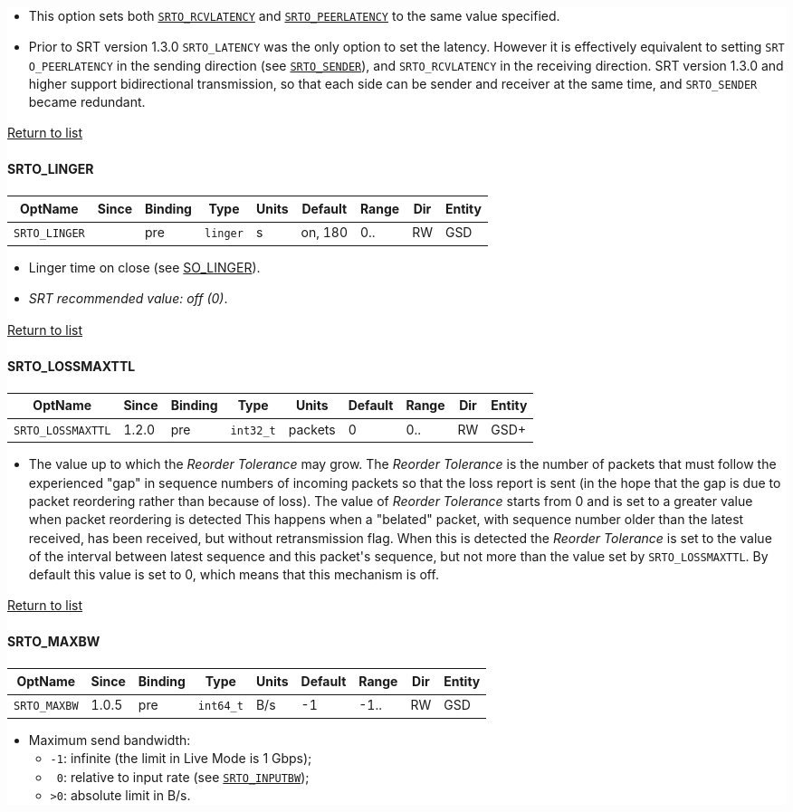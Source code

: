 - This option sets both [`SRTO_RCVLATENCY`](#SRTO_RCVLATENCY) and [`SRTO_PEERLATENCY`](#SRTO_PEERLATENCY)
to the same value specified.

- Prior to SRT version 1.3.0 `SRTO_LATENCY` was the only option to set the latency.
However it is effectively equivalent to setting `SRTO_PEERLATENCY` in the sending direction
(see [`SRTO_SENDER`](#SRTO_SENDER)), and `SRTO_RCVLATENCY` in the receiving direction.
SRT version 1.3.0 and higher support bidirectional transmission, so that each side can
be sender and receiver at the same time, and `SRTO_SENDER` became redundant.

[Return to list](#list-of-options)


#### SRTO_LINGER

| OptName              | Since | Binding | Type       | Units  | Default  | Range  | Dir | Entity |
| -------------------- | ----- | ------- | ---------- | ------ | -------- | ------ | --- | ------ |
| `SRTO_LINGER`        |       | pre     | `linger`   | s      | on, 180  | 0..    | RW  | GSD    |

- Linger time on close (see [SO\_LINGER](http://man7.org/linux/man-pages/man7/socket.7.html)).

- *SRT recommended value: off (0)*.


[Return to list](#list-of-options)



#### SRTO_LOSSMAXTTL

| OptName              | Since | Binding | Type       |  Units  | Default  | Range  | Dir | Entity |
| -------------------- | ----- | ------- | ---------- | ------- | -------- | ------ | --- | ------ |
| `SRTO_LOSSMAXTTL`    | 1.2.0 | pre     | `int32_t`  | packets | 0        | 0..    | RW  | GSD+   |

- The value up to which the *Reorder Tolerance* may grow. The *Reorder Tolerance*
is the number of packets that must follow the experienced "gap" in sequence numbers
of incoming packets so that the loss report is sent (in the hope that the gap is due
to packet reordering rather than because of loss). The value of *Reorder Tolerance*
starts from 0 and is set to a greater value when packet reordering is detected 
This happens when a "belated" packet, with sequence number older than the latest 
received, has been received, but without retransmission flag. When this is detected 
the *Reorder Tolerance* is set to the value of the interval between latest sequence
and this packet's sequence, but not more than the value set by `SRTO_LOSSMAXTTL`.
By default this value is set to 0, which means that this mechanism is off.



[Return to list](#list-of-options)



#### SRTO_MAXBW

| OptName              | Since | Binding | Type       |  Units  | Default  | Range  | Dir | Entity |
| -------------------- | ----- | ------- | ---------- | ------- | -------- | ------ | --- | ------ |
| `SRTO_MAXBW`         | 1.0.5 | pre     | `int64_t`  | B/s     | -1       | -1..   | RW  | GSD    |

- Maximum send bandwidth:
  - `-1`: infinite (the limit in Live Mode is 1 Gbps);
  - ` 0`: relative to input rate (see [`SRTO_INPUTBW`](#SRTO_INPUTBW));
  - `>0`: absolute limit in B/s.
